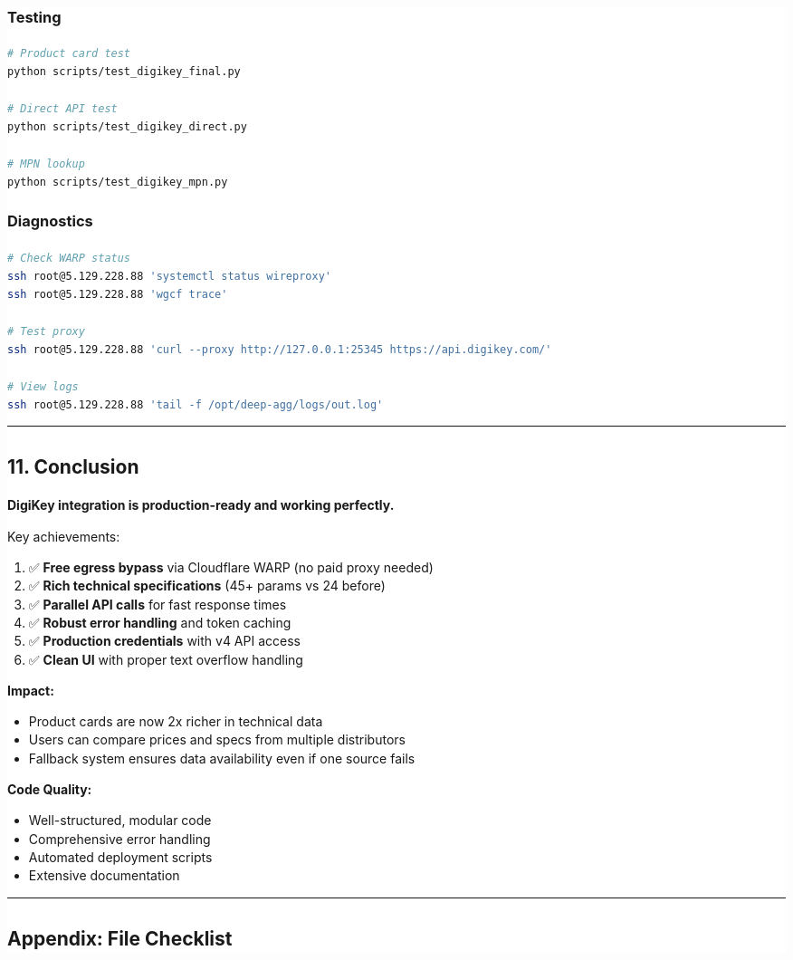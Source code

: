 ### Testing
```bash
# Product card test
python scripts/test_digikey_final.py

# Direct API test
python scripts/test_digikey_direct.py

# MPN lookup
python scripts/test_digikey_mpn.py
```

### Diagnostics
```bash
# Check WARP status
ssh root@5.129.228.88 'systemctl status wireproxy'
ssh root@5.129.228.88 'wgcf trace'

# Test proxy
ssh root@5.129.228.88 'curl --proxy http://127.0.0.1:25345 https://api.digikey.com/'

# View logs
ssh root@5.129.228.88 'tail -f /opt/deep-agg/logs/out.log'
```

---

## 11. Conclusion

**DigiKey integration is production-ready and working perfectly.**

Key achievements:
1. ✅ **Free egress bypass** via Cloudflare WARP (no paid proxy needed)
2. ✅ **Rich technical specifications** (45+ params vs 24 before)
3. ✅ **Parallel API calls** for fast response times
4. ✅ **Robust error handling** and token caching
5. ✅ **Production credentials** with v4 API access
6. ✅ **Clean UI** with proper text overflow handling

**Impact:**
- Product cards are now 2x richer in technical data
- Users can compare prices and specs from multiple distributors
- Fallback system ensures data availability even if one source fails

**Code Quality:**
- Well-structured, modular code
- Comprehensive error handling
- Automated deployment scripts
- Extensive documentation

---

## Appendix: File Checklist
